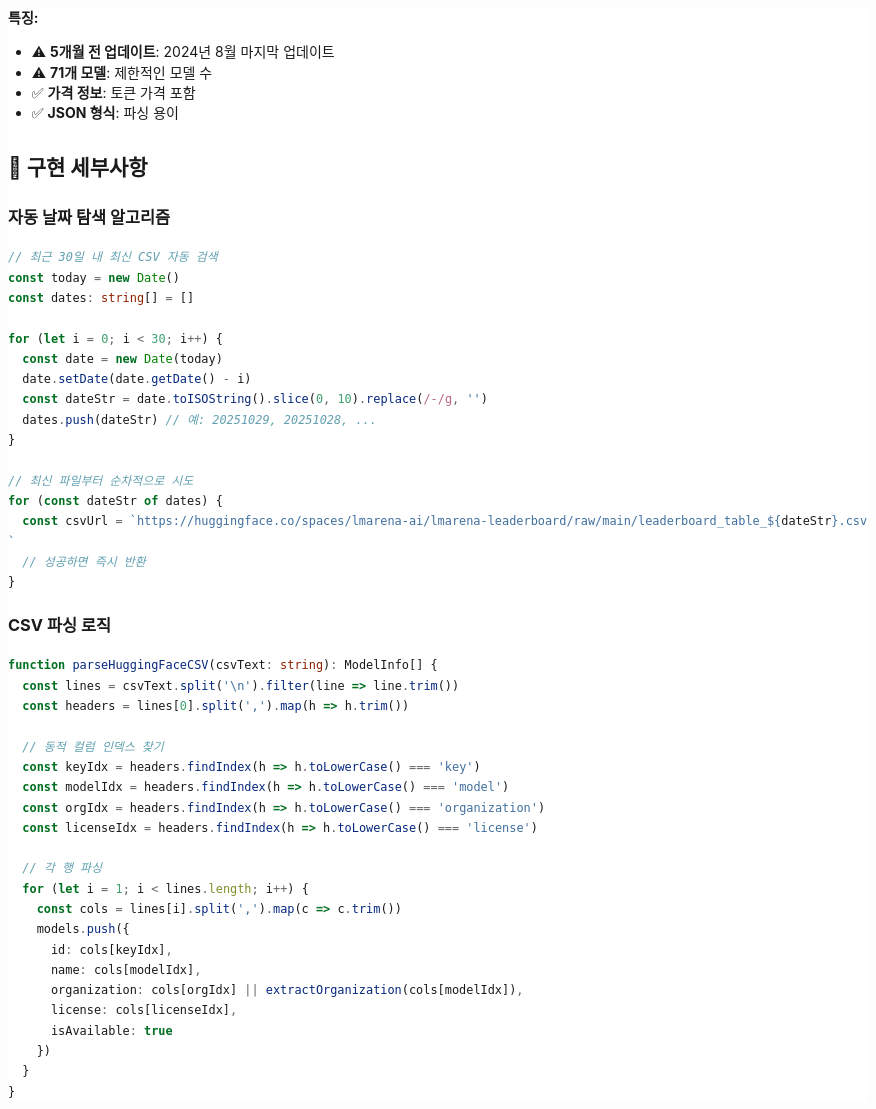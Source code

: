 **특징:**
- ⚠️ **5개월 전 업데이트**: 2024년 8월 마지막 업데이트
- ⚠️ **71개 모델**: 제한적인 모델 수
- ✅ **가격 정보**: 토큰 가격 포함
- ✅ **JSON 형식**: 파싱 용이

## 🎯 구현 세부사항

### 자동 날짜 탐색 알고리즘
```typescript
// 최근 30일 내 최신 CSV 자동 검색
const today = new Date()
const dates: string[] = []

for (let i = 0; i < 30; i++) {
  const date = new Date(today)
  date.setDate(date.getDate() - i)
  const dateStr = date.toISOString().slice(0, 10).replace(/-/g, '')
  dates.push(dateStr) // 예: 20251029, 20251028, ...
}

// 최신 파일부터 순차적으로 시도
for (const dateStr of dates) {
  const csvUrl = `https://huggingface.co/spaces/lmarena-ai/lmarena-leaderboard/raw/main/leaderboard_table_${dateStr}.csv`
  // 성공하면 즉시 반환
}
```

### CSV 파싱 로직
```typescript
function parseHuggingFaceCSV(csvText: string): ModelInfo[] {
  const lines = csvText.split('\n').filter(line => line.trim())
  const headers = lines[0].split(',').map(h => h.trim())
  
  // 동적 컬럼 인덱스 찾기
  const keyIdx = headers.findIndex(h => h.toLowerCase() === 'key')
  const modelIdx = headers.findIndex(h => h.toLowerCase() === 'model')
  const orgIdx = headers.findIndex(h => h.toLowerCase() === 'organization')
  const licenseIdx = headers.findIndex(h => h.toLowerCase() === 'license')
  
  // 각 행 파싱
  for (let i = 1; i < lines.length; i++) {
    const cols = lines[i].split(',').map(c => c.trim())
    models.push({
      id: cols[keyIdx],
      name: cols[modelIdx],
      organization: cols[orgIdx] || extractOrganization(cols[modelIdx]),
      license: cols[licenseIdx],
      isAvailable: true
    })
  }
}
```
